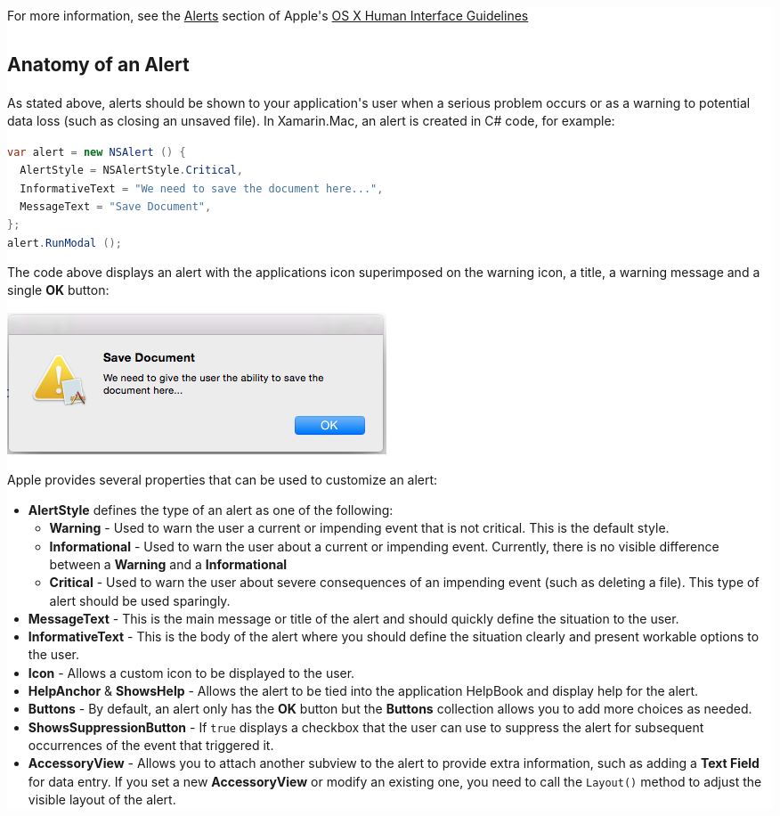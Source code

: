 For more information, see the [Alerts](https://developer.apple.com/library/mac/documentation/UserExperience/Conceptual/OSXHIGuidelines/WindowAlerts.html#//apple_ref/doc/uid/20000957-CH44-SW1) section of Apple's [OS X Human Interface Guidelines](https://developer.apple.com/library/mac/documentation/UserExperience/Conceptual/OSXHIGuidelines/)

<a name="Anatomy_of_an_Alert" />

## Anatomy of an Alert

As stated above, alerts should be shown to your application's user when a serious problem occurs or as a warning to potential data loss (such as closing an unsaved file). In Xamarin.Mac, an alert is created in C# code, for example:

```csharp
var alert = new NSAlert () {
  AlertStyle = NSAlertStyle.Critical,
  InformativeText = "We need to save the document here...",
  MessageText = "Save Document",
};
alert.RunModal ();
```

The code above displays an alert with the applications icon superimposed on the warning icon, a title, a warning message and a single **OK** button:

[![](alert-images/alert01.png "An alert with a OK button")](alert-images/alert01.png#lightbox)

Apple provides several properties that can be used to customize an alert:

- **AlertStyle** defines the type of an alert as one of the following:
  - **Warning** - Used to warn the user a current or impending event that is not critical. This is the default style.
  - **Informational** - Used to warn the user about a current or impending event. Currently, there is no visible difference between a **Warning** and a **Informational**
  - **Critical** - Used to warn the user about severe consequences of an impending event (such as deleting a file). This type of alert should be used sparingly.
- **MessageText** - This is the main message or title of the alert and should quickly define the situation to the user.
- **InformativeText** - This is the body of the alert where you should define the situation clearly and present workable options to the user.
- **Icon** - Allows a custom icon to be displayed to the user.
- **HelpAnchor** & **ShowsHelp** - Allows the alert to be tied into the application HelpBook and display help for the alert.
- **Buttons** - By default, an alert only has the **OK** button but the **Buttons** collection allows you to add more choices as needed.
- **ShowsSuppressionButton** - If `true` displays a checkbox that the user can use to suppress the alert for subsequent occurrences of the event that triggered it.
- **AccessoryView** - Allows you to attach another subview to the alert to provide extra information, such as adding a **Text Field** for data entry. If you set a new **AccessoryView** or modify an existing one, you need to call the `Layout()` method to adjust the visible layout of the alert.
